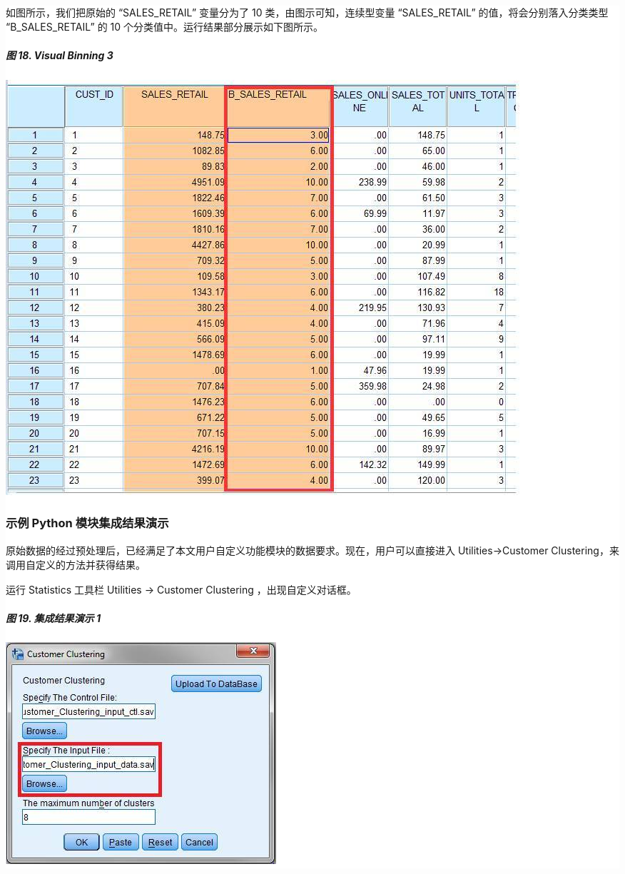 如图所示，我们把原始的 “SALES\_RETAIL” 变量分为了 10 类，由图示可知，连续型变量 “SALES\_RETAIL” 的值，将会分别落入分类类型 “B\_SALES\_RETAIL” 的 10 个分类值中。运行结果部分展示如下图所示。

##### 图 18\. Visual Binning 3

![图 18. Visual Binning 3](../ibm_articles_img/1405-ba-spss-statistics-integration_images_image018.jpg)

### 示例 Python 模块集成结果演示

原始数据的经过预处理后，已经满足了本文用户自定义功能模块的数据要求。现在，用户可以直接进入 Utilities->Customer Clustering，来调用自定义的方法并获得结果。

运行 Statistics 工具栏 Utilities -> Customer Clustering ，出现自定义对话框。

##### 图 19\. 集成结果演示 1

![图 19. 集成结果演示 1](../ibm_articles_img/1405-ba-spss-statistics-integration_images_image019.jpg)
